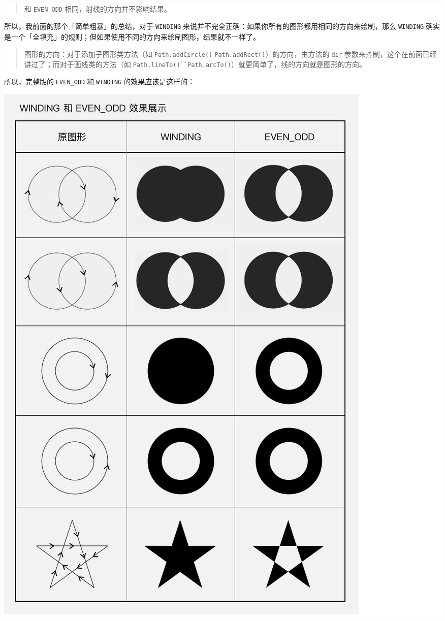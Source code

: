 > 和 `EVEN_ODD` 相同，射线的方向并不影响结果。

所以，我前面的那个「简单粗暴」的总结，对于 `WINDING` 来说并不完全正确：如果你所有的图形都用相同的方向来绘制，那么 `WINDING` 确实是一个「全填充」的规则；但如果使用不同的方向来绘制图形，结果就不一样了。

> 图形的方向：对于添加子图形类方法（如 `Path.addCircle()` `Path.addRect()`）的方向，由方法的 `dir` 参数来控制，这个在前面已经讲过了；而对于画线类的方法（如 `Path.lineTo()``Path.arcTo()`）就更简单了，线的方向就是图形的方向。

所以，完整版的 `EVEN_ODD` 和 `WINDING` 的效果应该是这样的：

![43](assets/79.jpg)
